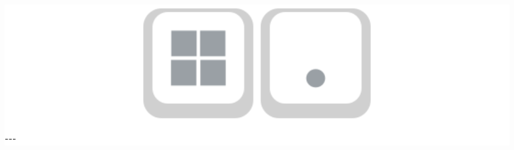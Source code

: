  <div style='width: 100%; margin: 0 auto;'><p align='center'><img height='200px' src='pictures/space.svg'><img height='200px' src='pictures/e/windows_key.svg'><img height='200px' src='pictures/e/period.svg'><img height='200px' src='pictures/space.svg'></p></div> 
---